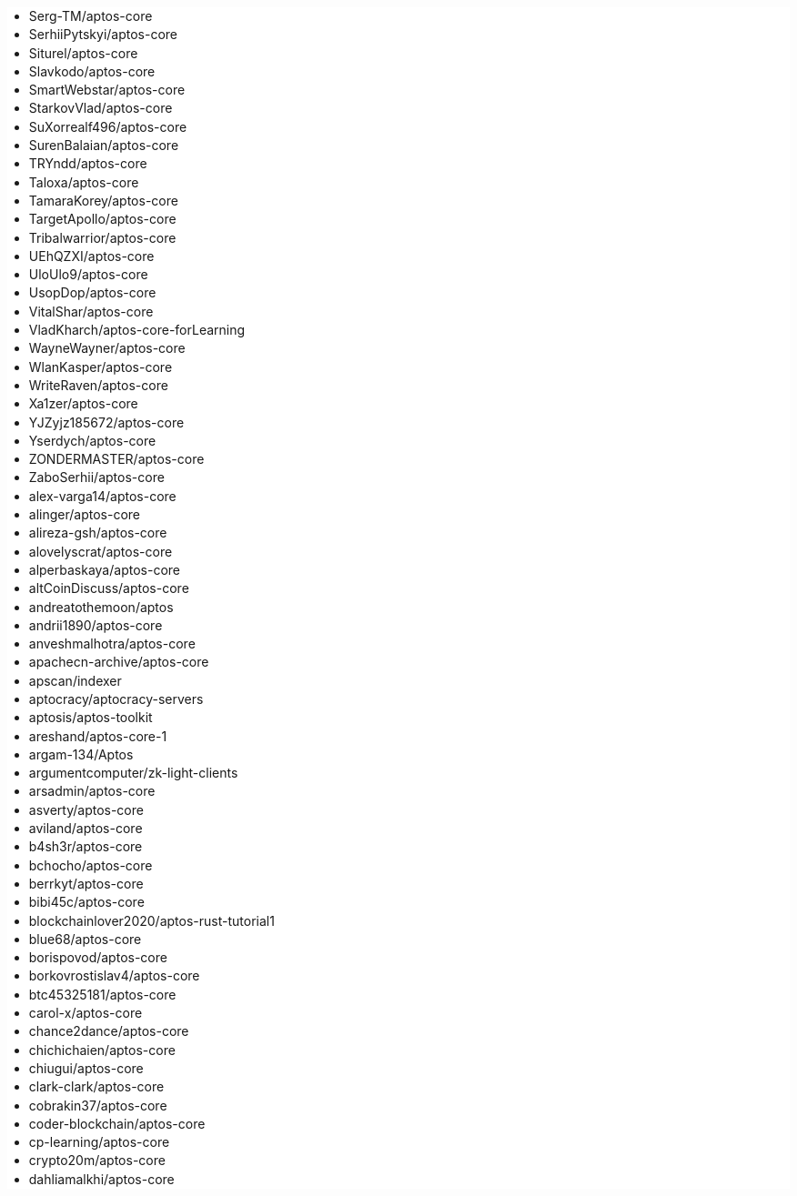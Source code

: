 - Serg-TM/aptos-core
- SerhiiPytskyi/aptos-core
- Siturel/aptos-core
- Slavkodo/aptos-core
- SmartWebstar/aptos-core
- StarkovVlad/aptos-core
- SuXorrealf496/aptos-core
- SurenBalaian/aptos-core
- TRYndd/aptos-core
- Taloxa/aptos-core
- TamaraKorey/aptos-core
- TargetApollo/aptos-core
- Tribalwarrior/aptos-core
- UEhQZXI/aptos-core
- UloUlo9/aptos-core
- UsopDop/aptos-core
- VitalShar/aptos-core
- VladKharch/aptos-core-forLearning
- WayneWayner/aptos-core
- WlanKasper/aptos-core
- WriteRaven/aptos-core
- Xa1zer/aptos-core
- YJZyjz185672/aptos-core
- Yserdych/aptos-core
- ZONDERMASTER/aptos-core
- ZaboSerhii/aptos-core
- alex-varga14/aptos-core
- alinger/aptos-core
- alireza-gsh/aptos-core
- alovelyscrat/aptos-core
- alperbaskaya/aptos-core
- altCoinDiscuss/aptos-core
- andreatothemoon/aptos
- andrii1890/aptos-core
- anveshmalhotra/aptos-core
- apachecn-archive/aptos-core
- apscan/indexer
- aptocracy/aptocracy-servers
- aptosis/aptos-toolkit
- areshand/aptos-core-1
- argam-134/Aptos
- argumentcomputer/zk-light-clients
- arsadmin/aptos-core
- asverty/aptos-core
- aviland/aptos-core
- b4sh3r/aptos-core
- bchocho/aptos-core
- berrkyt/aptos-core
- bibi45c/aptos-core
- blockchainlover2020/aptos-rust-tutorial1
- blue68/aptos-core
- borispovod/aptos-core
- borkovrostislav4/aptos-core
- btc45325181/aptos-core
- carol-x/aptos-core
- chance2dance/aptos-core
- chichichaien/aptos-core
- chiugui/aptos-core
- clark-clark/aptos-core
- cobrakin37/aptos-core
- coder-blockchain/aptos-core
- cp-learning/aptos-core
- crypto20m/aptos-core
- dahliamalkhi/aptos-core